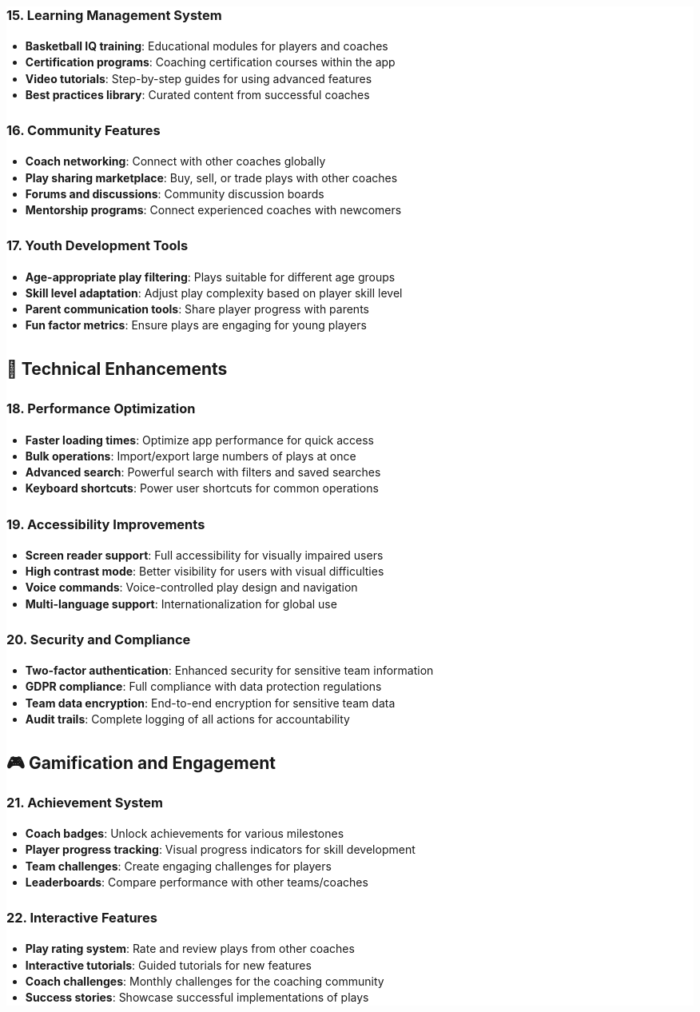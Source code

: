 ### 15. Learning Management System
- **Basketball IQ training**: Educational modules for players and coaches
- **Certification programs**: Coaching certification courses within the app
- **Video tutorials**: Step-by-step guides for using advanced features
- **Best practices library**: Curated content from successful coaches

### 16. Community Features
- **Coach networking**: Connect with other coaches globally
- **Play sharing marketplace**: Buy, sell, or trade plays with other coaches
- **Forums and discussions**: Community discussion boards
- **Mentorship programs**: Connect experienced coaches with newcomers

### 17. Youth Development Tools
- **Age-appropriate play filtering**: Plays suitable for different age groups
- **Skill level adaptation**: Adjust play complexity based on player skill level
- **Parent communication tools**: Share player progress with parents
- **Fun factor metrics**: Ensure plays are engaging for young players

## 🔧 Technical Enhancements

### 18. Performance Optimization
- **Faster loading times**: Optimize app performance for quick access
- **Bulk operations**: Import/export large numbers of plays at once
- **Advanced search**: Powerful search with filters and saved searches
- **Keyboard shortcuts**: Power user shortcuts for common operations

### 19. Accessibility Improvements
- **Screen reader support**: Full accessibility for visually impaired users
- **High contrast mode**: Better visibility for users with visual difficulties
- **Voice commands**: Voice-controlled play design and navigation
- **Multi-language support**: Internationalization for global use

### 20. Security and Compliance
- **Two-factor authentication**: Enhanced security for sensitive team information
- **GDPR compliance**: Full compliance with data protection regulations
- **Team data encryption**: End-to-end encryption for sensitive team data
- **Audit trails**: Complete logging of all actions for accountability

## 🎮 Gamification and Engagement

### 21. Achievement System
- **Coach badges**: Unlock achievements for various milestones
- **Player progress tracking**: Visual progress indicators for skill development
- **Team challenges**: Create engaging challenges for players
- **Leaderboards**: Compare performance with other teams/coaches

### 22. Interactive Features
- **Play rating system**: Rate and review plays from other coaches
- **Interactive tutorials**: Guided tutorials for new features
- **Coach challenges**: Monthly challenges for the coaching community
- **Success stories**: Showcase successful implementations of plays
